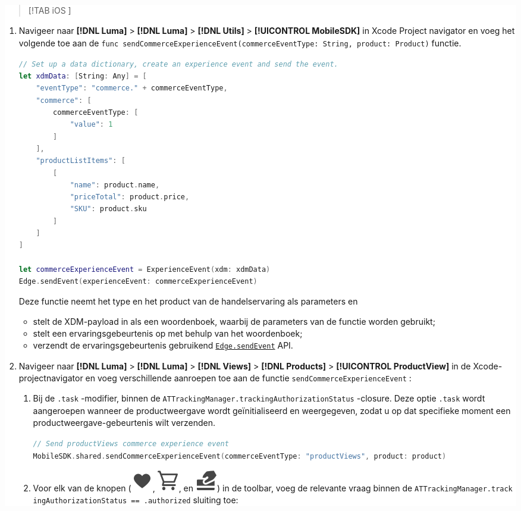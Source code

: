 >[!TAB  iOS ]

1. Navigeer naar **[!DNL Luma]** > **[!DNL Luma]** > **[!DNL Utils]** > **[!UICONTROL MobileSDK]** in Xcode Project navigator en voeg het volgende toe aan de `func sendCommerceExperienceEvent(commerceEventType: String, product: Product)` functie.

   ```swift
   // Set up a data dictionary, create an experience event and send the event.
   let xdmData: [String: Any] = [
       "eventType": "commerce." + commerceEventType,
       "commerce": [
           commerceEventType: [
               "value": 1
           ]
       ],
       "productListItems": [
           [
               "name": product.name,
               "priceTotal": product.price,
               "SKU": product.sku
           ]
       ]
   ]
   
   let commerceExperienceEvent = ExperienceEvent(xdm: xdmData)
   Edge.sendEvent(experienceEvent: commerceExperienceEvent)
   ```

   Deze functie neemt het type en het product van de handelservaring als parameters en

   * stelt de XDM-payload in als een woordenboek, waarbij de parameters van de functie worden gebruikt;
   * stelt een ervaringsgebeurtenis op met behulp van het woordenboek;
   * verzendt de ervaringsgebeurtenis gebruikend [`Edge.sendEvent` &#x200B;](https://developer.adobe.com/client-sdks/documentation/edge-network/api-reference/#sendevent) API.

1. Navigeer naar **[!DNL Luma]** > **[!DNL Luma]** > **[!DNL Views]** > **[!DNL Products]** > **[!UICONTROL ProductView]** in de Xcode-projectnavigator en voeg verschillende aanroepen toe aan de functie `sendCommerceExperienceEvent` :

   1. Bij de `.task` -modifier, binnen de `ATTrackingManager.trackingAuthorizationStatus` -closure. Deze optie `.task` wordt aangeroepen wanneer de productweergave wordt geïnitialiseerd en weergegeven, zodat u op dat specifieke moment een productweergave-gebeurtenis wilt verzenden.

      ```swift
      // Send productViews commerce experience event
      MobileSDK.shared.sendCommerceExperienceEvent(commerceEventType: "productViews", product: product)
      ```

   1. Voor elk van de knopen (![&#x200B; Hart &#x200B;](/help/assets/icons/Heart.svg), ![&#x200B; ShoppingCart &#x200B;](/help/assets/icons/ShoppingCart.svg), en ![&#x200B; CreditCard &#x200B;](/help/assets/icons/CreditCard.svg)) in de toolbar, voeg de relevante vraag binnen de `ATTrackingManager.trackingAuthorizationStatus == .authorized` sluiting toe:
